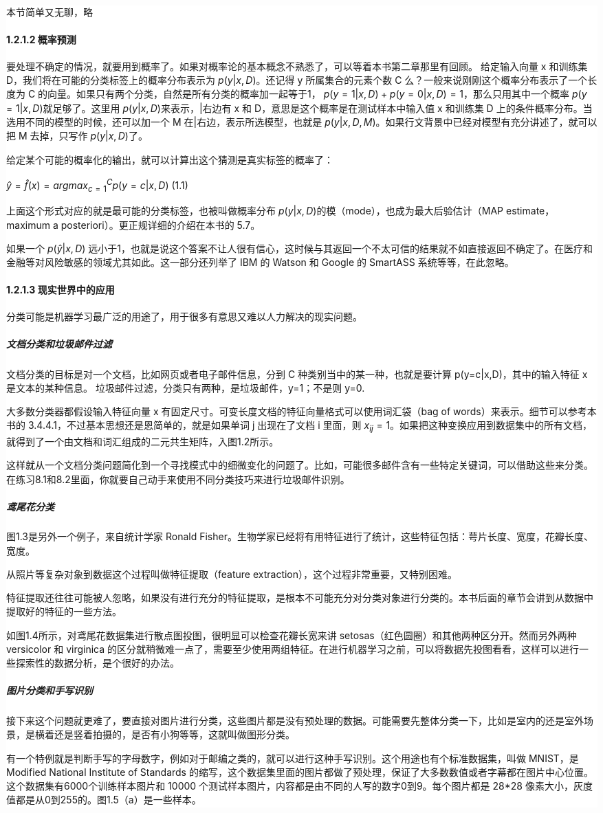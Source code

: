 本节简单又无聊，略


#### 1.2.1.2 概率预测

要处理不确定的情况，就要用到概率了。如果对概率论的基本概念不熟悉了，可以等着本书第二章那里有回顾。
给定输入向量 x 和训练集 D，我们将在可能的分类标签上的概率分布表示为 $p(y|x,D)$。还记得 y 所属集合的元素个数 C 么？一般来说刚刚这个概率分布表示了一个长度为 C 的向量。如果只有两个分类，自然是所有分类的概率加一起等于1， $p(y=1|x,D)+p(y=0|x,D) =1$，那么只用其中一个概率 $p(y=1|x,D)$就足够了。这里用 $p(y|x,D)$来表示，|右边有 x 和 D，意思是这个概率是在测试样本中输入值 x 和训练集 D 上的条件概率分布。当选用不同的模型的时候，还可以加一个 M 在|右边，表示所选模型，也就是 $p(y|x,D,M)$。如果行文背景中已经对模型有充分讲述了，就可以把 M 去掉，只写作 $p(y|x,D)$了。

给定某个可能的概率化的输出，就可以计算出这个猜测是真实标签的概率了：

$\hat y =\hat f (x)=argmax ^C_{c=1} p(y=c|x,D)$ (1.1)

上面这个形式对应的就是最可能的分类标签，也被叫做概率分布 $p(y|x,D)$的模（mode），也成为最大后验估计（MAP estimate， maximum a posteriori）。更正规详细的介绍在本书的 5.7。


如果一个 $p(\hat y|x,D)$ 远小于1，也就是说这个答案不让人很有信心，这时候与其返回一个不太可信的结果就不如直接返回不确定了。在医疗和金融等对风险敏感的领域尤其如此。这一部分还列举了 IBM 的 Watson 和 Google 的 SmartASS 系统等等，在此忽略。




#### 1.2.1.3 现实世界中的应用

分类可能是机器学习最广泛的用途了，用于很多有意思又难以人力解决的现实问题。

##### 文档分类和垃圾邮件过滤


文档分类的目标是对一个文档，比如网页或者电子邮件信息，分到 C 种类别当中的某一种，也就是要计算 p(y=c|x,D)，其中的输入特征 x 是文本的某种信息。
垃圾邮件过滤，分类只有两种，是垃圾邮件，y=1；不是则 y=0.

大多数分类器都假设输入特征向量 x 有固定尺寸。可变长度文档的特征向量格式可以使用词汇袋（bag of words）来表示。细节可以参考本书的 3.4.4.1，不过基本思想还是恩简单的，就是如果单词 j 出现在了文档 i 里面，则 $x_{ij}=1$。如果把这种变换应用到数据集中的所有文档，就得到了一个由文档和词汇组成的二元共生矩阵，入图1.2所示。


这样就从一个文档分类问题简化到一个寻找模式中的细微变化的问题了。比如，可能很多邮件含有一些特定关键词，可以借助这些来分类。在练习8.1和8.2里面，你就要自己动手来使用不同分类技巧来进行垃圾邮件识别。



##### 鸢尾花分类


图1.3是另外一个例子，来自统计学家 Ronald Fisher。生物学家已经将有用特征进行了统计，这些特征包括：萼片长度、宽度，花瓣长度、宽度。

从照片等复杂对象到数据这个过程叫做特征提取（feature extraction），这个过程非常重要，又特别困难。

特征提取还往往可能被人忽略，如果没有进行充分的特征提取，是根本不可能充分对分类对象进行分类的。本书后面的章节会讲到从数据中提取好的特征的一些方法。

如图1.4所示，对鸢尾花数据集进行散点图投图，很明显可以检查花瓣长宽来讲 setosas（红色圆圈）和其他两种区分开。然而另外两种 versicolor 和 virginica 的区分就稍微难一点了，需要至少使用两组特征。在进行机器学习之前，可以将数据先投图看看，这样可以进行一些探索性的数据分析，是个很好的办法。


##### 图片分类和手写识别


接下来这个问题就更难了，要直接对图片进行分类，这些图片都是没有预处理的数据。可能需要先整体分类一下，比如是室内的还是室外场景，是横着还是竖着拍摄的，是否有小狗等等，这就叫做图形分类。

有一个特例就是判断手写的字母数字，例如对于邮编之类的，就可以进行这种手写识别。这个用途也有个标准数据集，叫做 MNIST，是 Modified National Institute of Standards 的缩写，这个数据集里面的图片都做了预处理，保证了大多数数值或者字幕都在图片中心位置。这个数据集有6000个训练样本图片和 10000 个测试样本图片，内容都是由不同的人写的数字0到9。每个图片都是 28*28 像素大小，灰度值都是从0到255的。图1.5（a）是一些样本。
